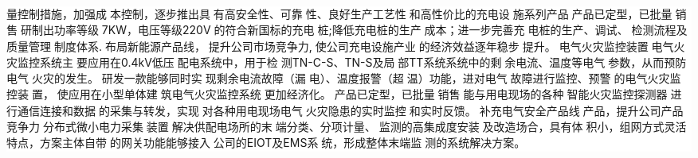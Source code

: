 量控制措施，加强成
本控制，逐步推出具
有高安全性、可靠
性、良好生产工艺性
和高性价比的充电设
施系列产品
产品已定型，已批量
销售
研制出功率等级
7KW，电压等级220V
的符合新国标的充电
桩;降低充电桩的生产
成本；进一步完善充
电桩的生产、调试、
检测流程及质量管理
制度体系.
布局新能源产品线，
提升公司市场竞争力,
使公司充电设施产业
的经济效益逐年稳步
提升。
电气火灾监控装置
电气火灾监控系统主
要应用在0.4kV低压
配电系统中，用于检
测TN-C-S、TN-S及局
部TT系统系统中的剩
余电流、温度等电气
参数，从而预防电气
火灾的发生。
研发一款能够同时实
现剩余电流故障（漏
电）、温度报警（超
温）功能，进对电气
故障进行监控、预警
的电气火灾监控装
置，
使应用在小型单体建
筑电气火灾监控系统
更加经济化。
产品已定型，已批量
销售
能与用电现场的各种
智能火灾监控探测器
进行通信连接和数据
的采集与转发，实现
对各种用电现场电气
火灾隐患的实时监控
和实时反馈。
补充电气安全产品线
产品，提升公司产品
竞争力
分布式微小电力采集
装置
解决供配电场所的末
端分类、分项计量、
监测的高集成度安装
及改造场合，具有体
积小，组网方式灵活
特点，方案主体自带
的网关功能能够接入
公司的EIOT及EMS系
统，形成整体末端监
测的系统解决方案。